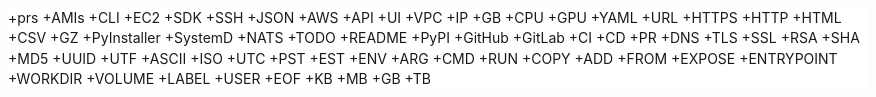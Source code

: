 +prs
+AMIs
+CLI
+EC2
+SDK
+SSH
+JSON
+AWS
+API
+UI
+VPC
+IP
+GB
+CPU
+GPU
+YAML
+URL
+HTTPS
+HTTP
+HTML
+CSV
+GZ
+PyInstaller
+SystemD
+NATS
+TODO
+README
+PyPI
+GitHub
+GitLab
+CI
+CD
+PR
+DNS
+TLS
+SSL
+RSA
+SHA
+MD5
+UUID
+UTF
+ASCII
+ISO
+UTC
+PST
+EST
+ENV
+ARG
+CMD
+RUN
+COPY
+ADD
+FROM
+EXPOSE
+ENTRYPOINT
+WORKDIR
+VOLUME
+LABEL
+USER
+EOF
+KB
+MB
+GB
+TB